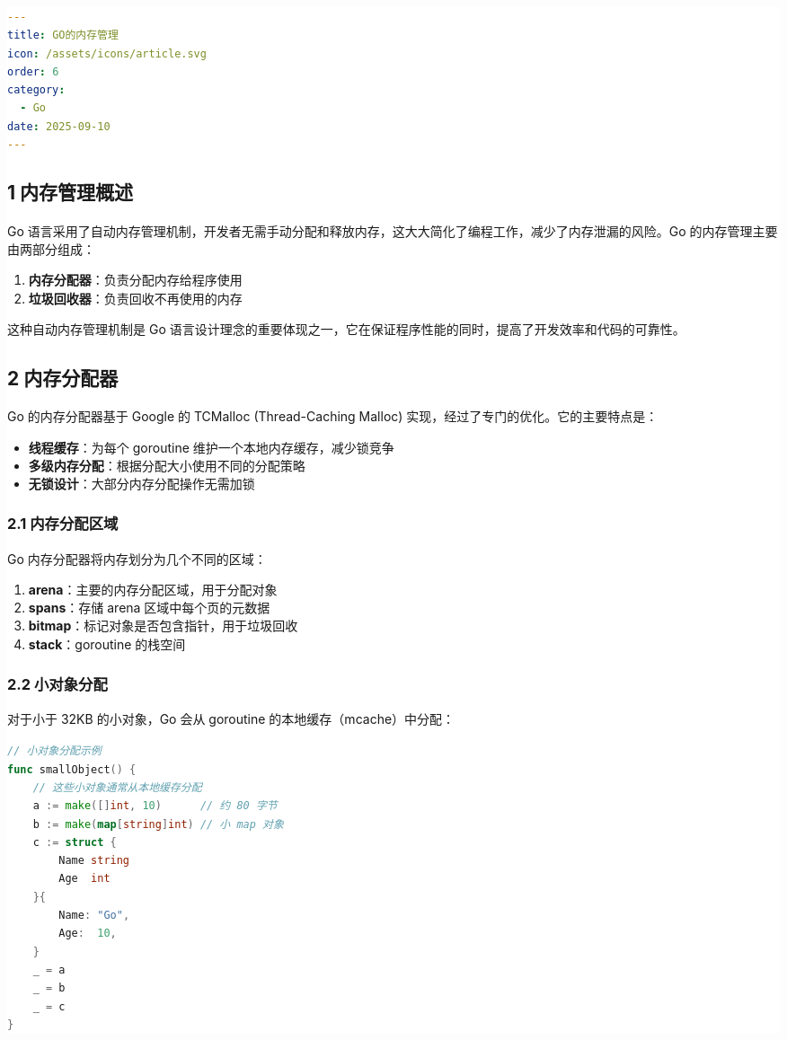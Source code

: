 ```yaml
---
title: GO的内存管理
icon: /assets/icons/article.svg
order: 6
category:
  - Go
date: 2025-09-10
---
```


## 1 内存管理概述

Go 语言采用了自动内存管理机制，开发者无需手动分配和释放内存，这大大简化了编程工作，减少了内存泄漏的风险。Go 的内存管理主要由两部分组成：

1. **内存分配器**：负责分配内存给程序使用
2. **垃圾回收器**：负责回收不再使用的内存

这种自动内存管理机制是 Go 语言设计理念的重要体现之一，它在保证程序性能的同时，提高了开发效率和代码的可靠性。

## 2 内存分配器

Go 的内存分配器基于 Google 的 TCMalloc (Thread-Caching Malloc) 实现，经过了专门的优化。它的主要特点是：

- **线程缓存**：为每个 goroutine 维护一个本地内存缓存，减少锁竞争
- **多级内存分配**：根据分配大小使用不同的分配策略
- **无锁设计**：大部分内存分配操作无需加锁

### 2.1 内存分配区域

Go 内存分配器将内存划分为几个不同的区域：

1. **arena**：主要的内存分配区域，用于分配对象
2. **spans**：存储 arena 区域中每个页的元数据
3. **bitmap**：标记对象是否包含指针，用于垃圾回收
4. **stack**：goroutine 的栈空间

### 2.2 小对象分配

对于小于 32KB 的小对象，Go 会从 goroutine 的本地缓存（mcache）中分配：

```go
// 小对象分配示例
func smallObject() {
    // 这些小对象通常从本地缓存分配
    a := make([]int, 10)      // 约 80 字节
    b := make(map[string]int) // 小 map 对象
    c := struct {
        Name string
        Age  int
    }{
        Name: "Go",
        Age:  10,
    }
    _ = a
    _ = b
    _ = c
}
```
